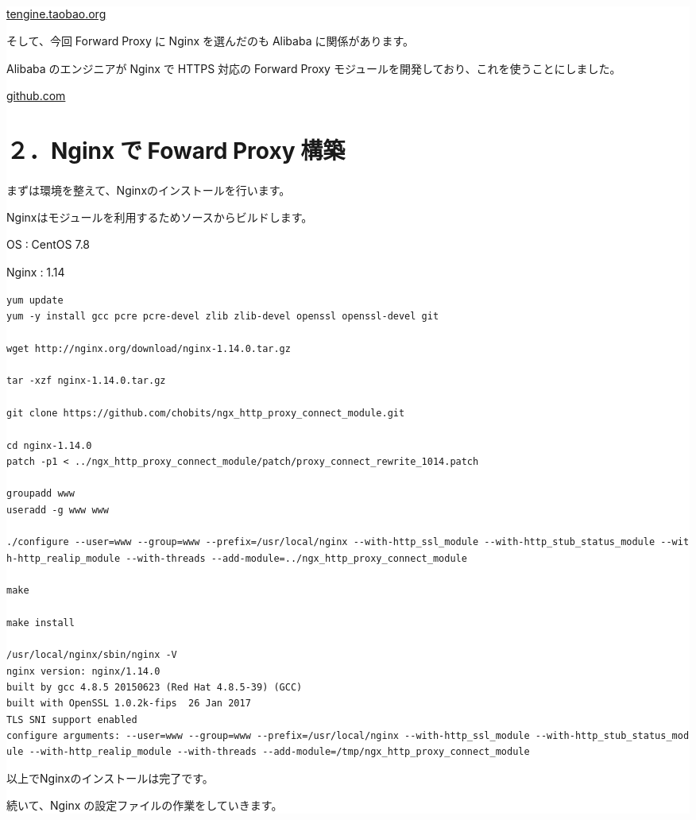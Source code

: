 [tengine.taobao.org](http://tengine.taobao.org/)

そして、今回 Forward Proxy に Nginx を選んだのも Alibaba に関係があります。

Alibaba のエンジニアが Nginx で HTTPS 対応の Forward Proxy モジュールを開発しており、これを使うことにしました。

[github.com](https://github.com/chobits/ngx_http_proxy_connect_module)

# ２．Nginx で Foward Proxy 構築

まずは環境を整えて、Nginxのインストールを行います。

Nginxはモジュールを利用するためソースからビルドします。

OS : CentOS 7.8

Nginx : 1.14

```
yum update
yum -y install gcc pcre pcre-devel zlib zlib-devel openssl openssl-devel git

wget http://nginx.org/download/nginx-1.14.0.tar.gz

tar -xzf nginx-1.14.0.tar.gz

git clone https://github.com/chobits/ngx_http_proxy_connect_module.git

cd nginx-1.14.0
patch -p1 < ../ngx_http_proxy_connect_module/patch/proxy_connect_rewrite_1014.patch

groupadd www
useradd -g www www

./configure --user=www --group=www --prefix=/usr/local/nginx --with-http_ssl_module --with-http_stub_status_module --with-http_realip_module --with-threads --add-module=../ngx_http_proxy_connect_module

make

make install

/usr/local/nginx/sbin/nginx -V
nginx version: nginx/1.14.0
built by gcc 4.8.5 20150623 (Red Hat 4.8.5-39) (GCC)
built with OpenSSL 1.0.2k-fips  26 Jan 2017
TLS SNI support enabled
configure arguments: --user=www --group=www --prefix=/usr/local/nginx --with-http_ssl_module --with-http_stub_status_module --with-http_realip_module --with-threads --add-module=/tmp/ngx_http_proxy_connect_module
```

以上でNginxのインストールは完了です。

続いて、Nginx の設定ファイルの作業をしていきます。
